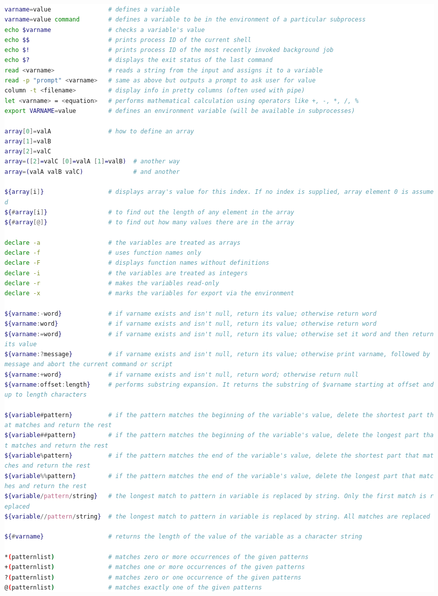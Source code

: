 ```bash
varname=value                # defines a variable
varname=value command        # defines a variable to be in the environment of a particular subprocess
echo $varname                # checks a variable's value
echo $$                      # prints process ID of the current shell
echo $!                      # prints process ID of the most recently invoked background job
echo $?                      # displays the exit status of the last command
read <varname>               # reads a string from the input and assigns it to a variable
read -p "prompt" <varname>   # same as above but outputs a prompt to ask user for value
column -t <filename>         # display info in pretty columns (often used with pipe)
let <varname> = <equation>   # performs mathematical calculation using operators like +, -, *, /, %
export VARNAME=value         # defines an environment variable (will be available in subprocesses)

array[0]=valA                # how to define an array
array[1]=valB
array[2]=valC
array=([2]=valC [0]=valA [1]=valB)  # another way
array=(valA valB valC)              # and another

${array[i]}                  # displays array's value for this index. If no index is supplied, array element 0 is assumed
${#array[i]}                 # to find out the length of any element in the array
${#array[@]}                 # to find out how many values there are in the array

declare -a                   # the variables are treated as arrays
declare -f                   # uses function names only
declare -F                   # displays function names without definitions
declare -i                   # the variables are treated as integers
declare -r                   # makes the variables read-only
declare -x                   # marks the variables for export via the environment

${varname:-word}             # if varname exists and isn't null, return its value; otherwise return word
${varname:word}              # if varname exists and isn't null, return its value; otherwise return word
${varname:=word}             # if varname exists and isn't null, return its value; otherwise set it word and then return its value
${varname:?message}          # if varname exists and isn't null, return its value; otherwise print varname, followed by message and abort the current command or script
${varname:+word}             # if varname exists and isn't null, return word; otherwise return null
${varname:offset:length}     # performs substring expansion. It returns the substring of $varname starting at offset and up to length characters

${variable#pattern}          # if the pattern matches the beginning of the variable's value, delete the shortest part that matches and return the rest
${variable##pattern}         # if the pattern matches the beginning of the variable's value, delete the longest part that matches and return the rest
${variable%pattern}          # if the pattern matches the end of the variable's value, delete the shortest part that matches and return the rest
${variable%%pattern}         # if the pattern matches the end of the variable's value, delete the longest part that matches and return the rest
${variable/pattern/string}   # the longest match to pattern in variable is replaced by string. Only the first match is replaced
${variable//pattern/string}  # the longest match to pattern in variable is replaced by string. All matches are replaced

${#varname}                  # returns the length of the value of the variable as a character string

*(patternlist)               # matches zero or more occurrences of the given patterns
+(patternlist)               # matches one or more occurrences of the given patterns
?(patternlist)               # matches zero or one occurrence of the given patterns
@(patternlist)               # matches exactly one of the given patterns
```